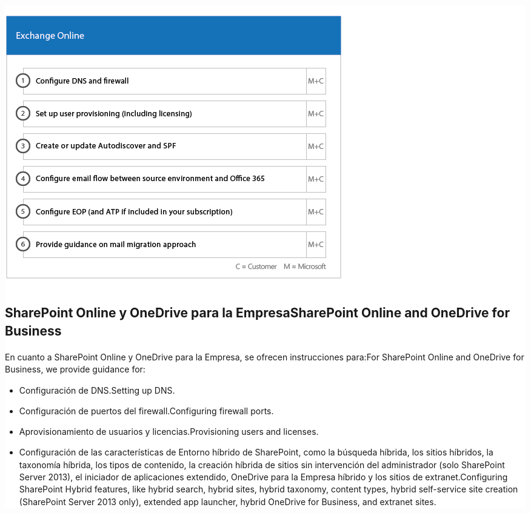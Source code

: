 ![Pasos de la incorporación de Exchange durante la fase de habilitación](media/O365-Onboarding-Enable-Exchange.png)
  
## <a name="sharepoint-online-and-onedrive-for-business"></a><span data-ttu-id="9ba8e-163">SharePoint Online y OneDrive para la Empresa</span><span class="sxs-lookup"><span data-stu-id="9ba8e-163">SharePoint Online and OneDrive for Business</span></span>

<span data-ttu-id="9ba8e-164">En cuanto a SharePoint Online y OneDrive para la Empresa, se ofrecen instrucciones para:</span><span class="sxs-lookup"><span data-stu-id="9ba8e-164">For SharePoint Online and OneDrive for Business, we provide guidance for:</span></span>
  
- <span data-ttu-id="9ba8e-165">Configuración de DNS.</span><span class="sxs-lookup"><span data-stu-id="9ba8e-165">Setting up DNS.</span></span>
    
- <span data-ttu-id="9ba8e-166">Configuración de puertos del firewall.</span><span class="sxs-lookup"><span data-stu-id="9ba8e-166">Configuring firewall ports.</span></span>
    
- <span data-ttu-id="9ba8e-167">Aprovisionamiento de usuarios y licencias.</span><span class="sxs-lookup"><span data-stu-id="9ba8e-167">Provisioning users and licenses.</span></span>
    
- <span data-ttu-id="9ba8e-168">Configuración de las características de Entorno híbrido de SharePoint, como la búsqueda híbrida, los sitios híbridos, la taxonomía híbrida, los tipos de contenido, la creación híbrida de sitios sin intervención del administrador (solo SharePoint Server 2013), el iniciador de aplicaciones extendido, OneDrive para la Empresa híbrido y los sitios de extranet.</span><span class="sxs-lookup"><span data-stu-id="9ba8e-168">Configuring SharePoint Hybrid features, like hybrid search, hybrid sites, hybrid taxonomy, content types, hybrid self-service site creation (SharePoint Server 2013 only), extended app launcher, hybrid OneDrive for Business, and extranet sites.</span></span>
    